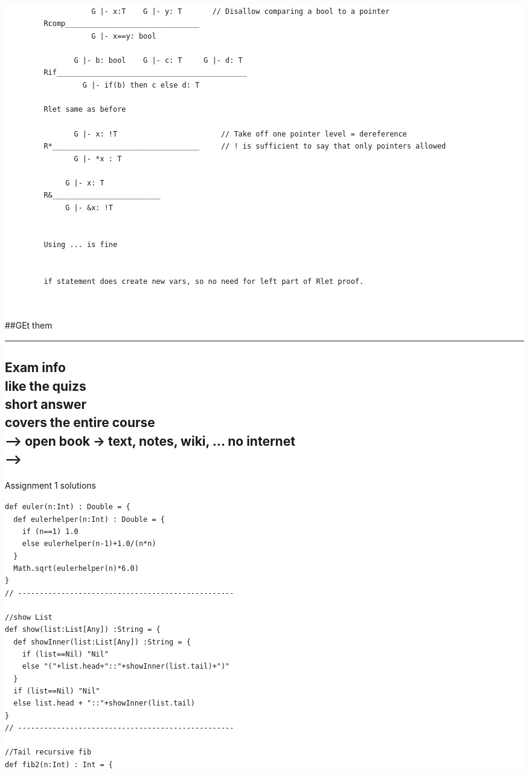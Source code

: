 ```
                    G |- x:T    G |- y: T       // Disallow comparing a bool to a pointer
         Rcomp_______________________________
                    G |- x==y: bool
                
                G |- b: bool    G |- c: T     G |- d: T 
         Rif____________________________________________
                  G |- if(b) then c else d: T
                  
         Rlet same as before
          
                G |- x: !T                        // Take off one pointer level = dereference
         R*__________________________________     // ! is sufficient to say that only pointers allowed
                G |- *x : T
                
              G |- x: T
         R&_________________________
              G |- &x: !T
                  
                  
         Using ... is fine
         
         
         if statement does create new vars, so no need for left part of Rlet proof.
       


```

##GEt them

---
Exam info<br/>
like the quizs<br/>
short answer <br/>
covers the entire course <br/>
--> open book -> text, notes, wiki, ... no internet<br/>
-->  <br/>
--
Assignment 1 solutions

```
def euler(n:Int) : Double = {
  def eulerhelper(n:Int) : Double = {
    if (n==1) 1.0
    else eulerhelper(n-1)+1.0/(n*n)
  }
  Math.sqrt(eulerhelper(n)*6.0)
}
// --------------------------------------------------

//show List
def show(list:List[Any]) :String = {
  def showInner(list:List[Any]) :String = {
    if (list==Nil) "Nil"
    else "("+list.head+"::"+showInner(list.tail)+")"
  }
  if (list==Nil) "Nil"
  else list.head + "::"+showInner(list.tail)
}
// --------------------------------------------------

//Tail recursive fib
def fib2(n:Int) : Int = {
```